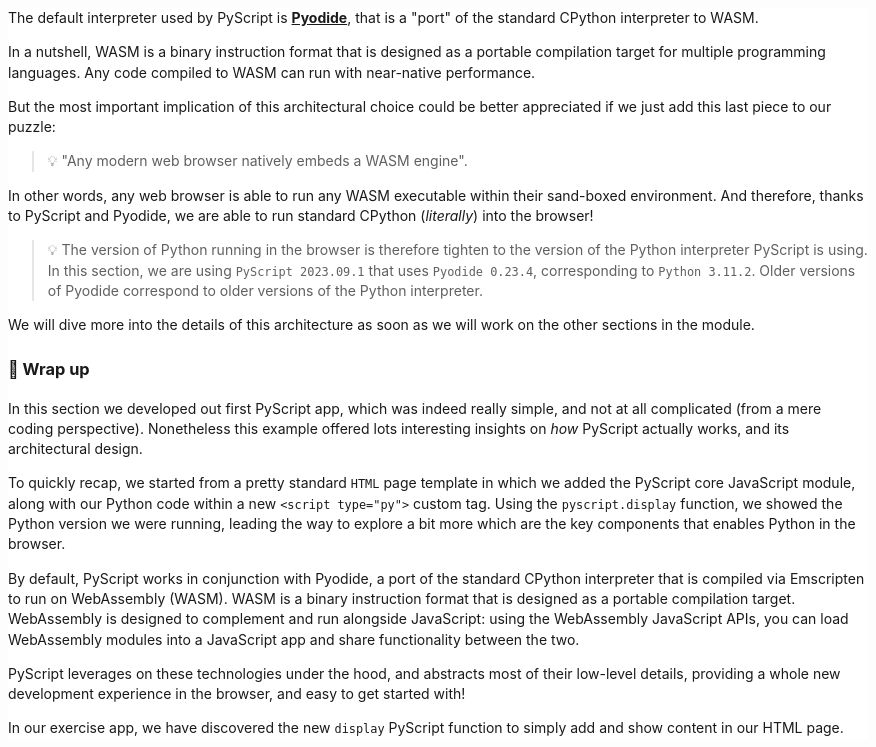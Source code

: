 The default interpreter used by PyScript is [**Pyodide**](https://pyodide.org), 
that is a "port" of the standard CPython interpreter to WASM.

In a nutshell, WASM is a binary instruction format that is designed as a portable compilation target 
for multiple programming languages.
Any code compiled to WASM can run with near-native performance. 

But the most important implication of this architectural choice could be better appreciated if we just add this last piece to our puzzle:

> 💡 "Any modern web browser natively embeds a WASM engine".

In other words, any web browser is able to run any WASM executable within their sand-boxed environment.
And therefore, thanks to PyScript and Pyodide, we are able to run standard CPython (_literally_) into
the browser!

> 💡 The version of Python running in the browser is therefore tighten to the version of the
> Python interpreter PyScript is using. 
> In this section, we are using `PyScript 2023.09.1` that uses `Pyodide 0.23.4`, corresponding to `Python 3.11.2`. 
> Older versions of Pyodide correspond to older versions of the Python interpreter.

We will dive more into the details of this architecture as soon as we will
work on the other sections in the module.

### 🎁 Wrap up

In this section we developed out first PyScript app, which was indeed really simple, and not at all 
complicated (from a mere coding perspective).
Nonetheless this example offered lots interesting insights on _how_ PyScript actually works, and its
architectural design.

To quickly recap, we started from a pretty standard `HTML` page template in which we added the PyScript
core JavaScript module, along with our Python code within a new `<script type="py">` custom tag.
Using the `pyscript.display` function, we showed the Python version we were running, leading
the way to explore a bit more which are the key components that enables Python in the browser.

By default, PyScript works in conjunction with Pyodide, a port of the standard CPython
interpreter that is compiled via Emscripten to run on WebAssembly (WASM).
WASM is a binary instruction format that is designed as a portable compilation target.
WebAssembly is designed to complement and run alongside JavaScript: using the WebAssembly JavaScript APIs,
you can load WebAssembly modules into a JavaScript app and share functionality between the two.

PyScript leverages on these technologies under the hood, and abstracts most of
their low-level details, providing a whole new development experience in the browser, 
and easy to get started with!

In our exercise app, we have discovered the new `display` PyScript function to simply add and show
content in our HTML page.
